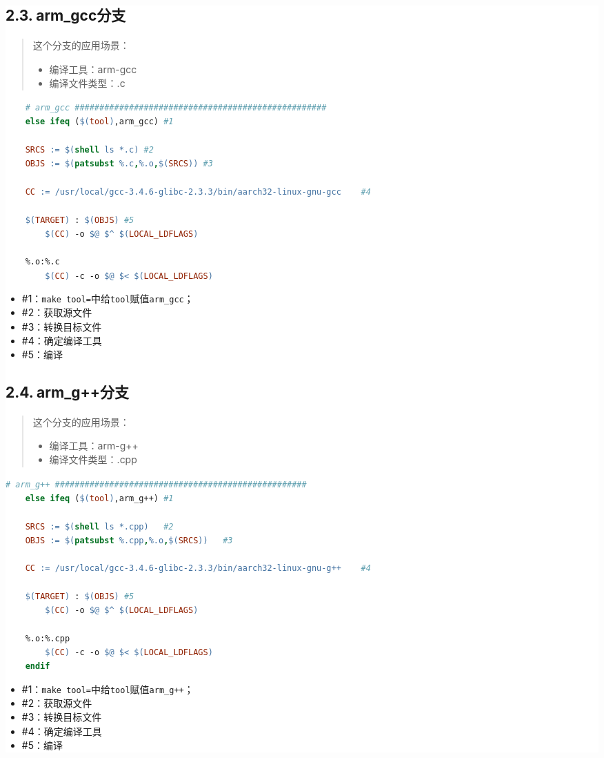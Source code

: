 ## 2.3. arm_gcc分支

> 这个分支的应用场景：
>   - 编译工具：arm-gcc
>   - 编译文件类型：.c

```Makefile
    # arm_gcc ###################################################
    else ifeq ($(tool),arm_gcc) #1

    SRCS := $(shell ls *.c) #2
    OBJS := $(patsubst %.c,%.o,$(SRCS)) #3

    CC := /usr/local/gcc-3.4.6-glibc-2.3.3/bin/aarch32-linux-gnu-gcc    #4

    $(TARGET) : $(OBJS) #5
        $(CC) -o $@ $^ $(LOCAL_LDFLAGS)

    %.o:%.c
        $(CC) -c -o $@ $< $(LOCAL_LDFLAGS)
```
- #1：`make tool=`中给`tool`赋值`arm_gcc`；
- #2：获取源文件
- #3：转换目标文件
- #4：确定编译工具
- #5：编译

## 2.4. arm_g++分支

> 这个分支的应用场景：
>   - 编译工具：arm-g++
>   - 编译文件类型：.cpp

```Makefile
# arm_g++ ###################################################
    else ifeq ($(tool),arm_g++) #1

    SRCS := $(shell ls *.cpp)   #2
    OBJS := $(patsubst %.cpp,%.o,$(SRCS))   #3

    CC := /usr/local/gcc-3.4.6-glibc-2.3.3/bin/aarch32-linux-gnu-g++    #4

    $(TARGET) : $(OBJS) #5
        $(CC) -o $@ $^ $(LOCAL_LDFLAGS)

    %.o:%.cpp
        $(CC) -c -o $@ $< $(LOCAL_LDFLAGS)
    endif
```
- #1：`make tool=`中给`tool`赋值`arm_g++`；
- #2：获取源文件
- #3：转换目标文件
- #4：确定编译工具
- #5：编译
